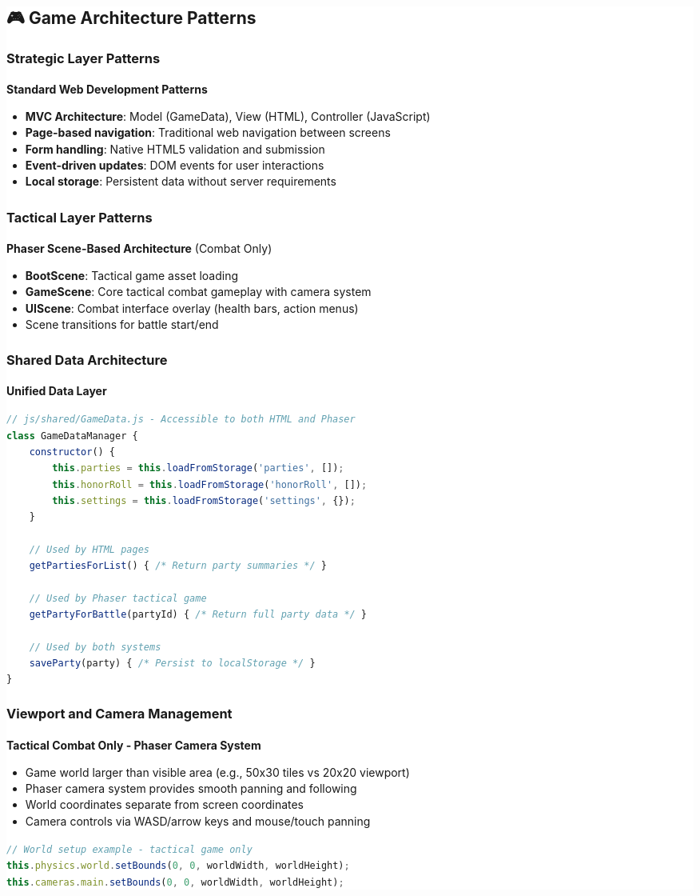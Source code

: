 
## 🎮 Game Architecture Patterns

### Strategic Layer Patterns
**Standard Web Development Patterns**
- **MVC Architecture**: Model (GameData), View (HTML), Controller (JavaScript)
- **Page-based navigation**: Traditional web navigation between screens
- **Form handling**: Native HTML5 validation and submission
- **Event-driven updates**: DOM events for user interactions
- **Local storage**: Persistent data without server requirements

### Tactical Layer Patterns  
**Phaser Scene-Based Architecture** (Combat Only)
- **BootScene**: Tactical game asset loading
- **GameScene**: Core tactical combat gameplay with camera system
- **UIScene**: Combat interface overlay (health bars, action menus)
- Scene transitions for battle start/end

### Shared Data Architecture
**Unified Data Layer**
```javascript
// js/shared/GameData.js - Accessible to both HTML and Phaser
class GameDataManager {
    constructor() {
        this.parties = this.loadFromStorage('parties', []);
        this.honorRoll = this.loadFromStorage('honorRoll', []);
        this.settings = this.loadFromStorage('settings', {});
    }
    
    // Used by HTML pages
    getPartiesForList() { /* Return party summaries */ }
    
    // Used by Phaser tactical game  
    getPartyForBattle(partyId) { /* Return full party data */ }
    
    // Used by both systems
    saveParty(party) { /* Persist to localStorage */ }
}
```

### Viewport and Camera Management
**Tactical Combat Only - Phaser Camera System**
- Game world larger than visible area (e.g., 50x30 tiles vs 20x20 viewport)
- Phaser camera system provides smooth panning and following
- World coordinates separate from screen coordinates
- Camera controls via WASD/arrow keys and mouse/touch panning

```javascript
// World setup example - tactical game only
this.physics.world.setBounds(0, 0, worldWidth, worldHeight);
this.cameras.main.setBounds(0, 0, worldWidth, worldHeight);
```
